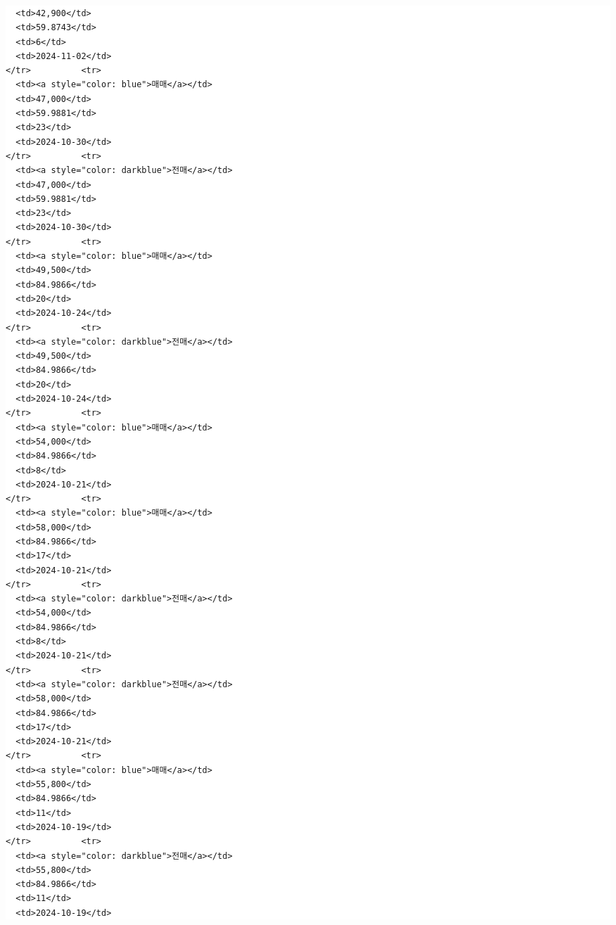       <td>42,900</td>
      <td>59.8743</td>
      <td>6</td>
      <td>2024-11-02</td>
    </tr>          <tr>
      <td><a style="color: blue">매매</a></td>
      <td>47,000</td>
      <td>59.9881</td>
      <td>23</td>
      <td>2024-10-30</td>
    </tr>          <tr>
      <td><a style="color: darkblue">전매</a></td>
      <td>47,000</td>
      <td>59.9881</td>
      <td>23</td>
      <td>2024-10-30</td>
    </tr>          <tr>
      <td><a style="color: blue">매매</a></td>
      <td>49,500</td>
      <td>84.9866</td>
      <td>20</td>
      <td>2024-10-24</td>
    </tr>          <tr>
      <td><a style="color: darkblue">전매</a></td>
      <td>49,500</td>
      <td>84.9866</td>
      <td>20</td>
      <td>2024-10-24</td>
    </tr>          <tr>
      <td><a style="color: blue">매매</a></td>
      <td>54,000</td>
      <td>84.9866</td>
      <td>8</td>
      <td>2024-10-21</td>
    </tr>          <tr>
      <td><a style="color: blue">매매</a></td>
      <td>58,000</td>
      <td>84.9866</td>
      <td>17</td>
      <td>2024-10-21</td>
    </tr>          <tr>
      <td><a style="color: darkblue">전매</a></td>
      <td>54,000</td>
      <td>84.9866</td>
      <td>8</td>
      <td>2024-10-21</td>
    </tr>          <tr>
      <td><a style="color: darkblue">전매</a></td>
      <td>58,000</td>
      <td>84.9866</td>
      <td>17</td>
      <td>2024-10-21</td>
    </tr>          <tr>
      <td><a style="color: blue">매매</a></td>
      <td>55,800</td>
      <td>84.9866</td>
      <td>11</td>
      <td>2024-10-19</td>
    </tr>          <tr>
      <td><a style="color: darkblue">전매</a></td>
      <td>55,800</td>
      <td>84.9866</td>
      <td>11</td>
      <td>2024-10-19</td>
